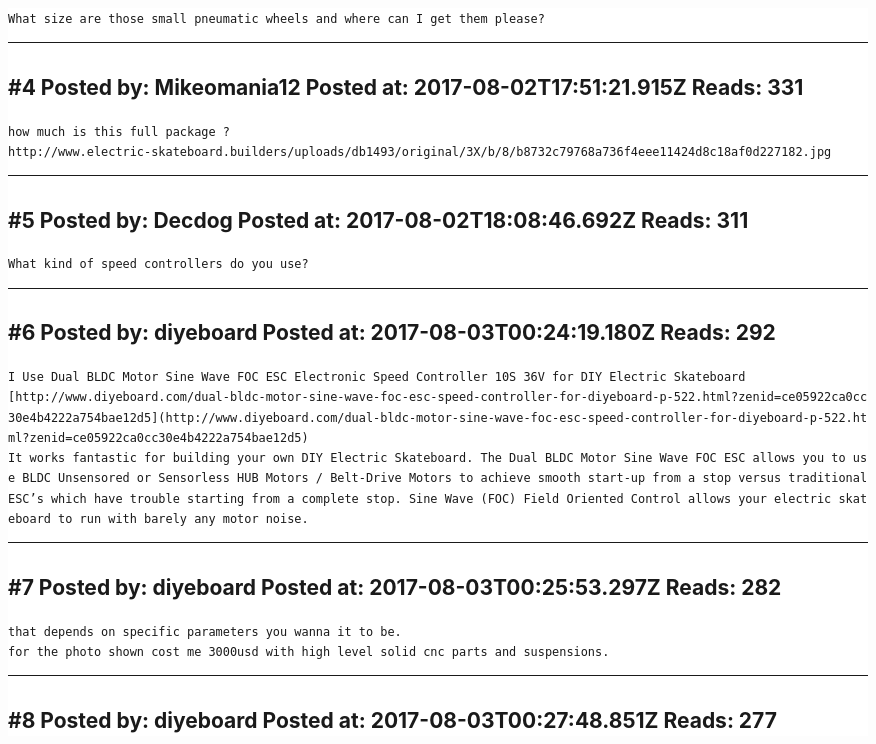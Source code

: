 ```
What size are those small pneumatic wheels and where can I get them please?
```

---
## \#4 Posted by: Mikeomania12 Posted at: 2017-08-02T17:51:21.915Z Reads: 331

```
how much is this full package ?
http://www.electric-skateboard.builders/uploads/db1493/original/3X/b/8/b8732c79768a736f4eee11424d8c18af0d227182.jpg
```

---
## \#5 Posted by: Decdog Posted at: 2017-08-02T18:08:46.692Z Reads: 311

```
What kind of speed controllers do you use?
```

---
## \#6 Posted by: diyeboard Posted at: 2017-08-03T00:24:19.180Z Reads: 292

```
I Use Dual BLDC Motor Sine Wave FOC ESC Electronic Speed Controller 10S 36V for DIY Electric Skateboard
[http://www.diyeboard.com/dual-bldc-motor-sine-wave-foc-esc-speed-controller-for-diyeboard-p-522.html?zenid=ce05922ca0cc30e4b4222a754bae12d5](http://www.diyeboard.com/dual-bldc-motor-sine-wave-foc-esc-speed-controller-for-diyeboard-p-522.html?zenid=ce05922ca0cc30e4b4222a754bae12d5)
It works fantastic for building your own DIY Electric Skateboard. The Dual BLDC Motor Sine Wave FOC ESC allows you to use BLDC Unsensored or Sensorless HUB Motors / Belt-Drive Motors to achieve smooth start-up from a stop versus traditional ESC’s which have trouble starting from a complete stop. Sine Wave (FOC) Field Oriented Control allows your electric skateboard to run with barely any motor noise.
```

---
## \#7 Posted by: diyeboard Posted at: 2017-08-03T00:25:53.297Z Reads: 282

```
that depends on specific parameters you wanna it to be.
for the photo shown cost me 3000usd with high level solid cnc parts and suspensions.
```

---
## \#8 Posted by: diyeboard Posted at: 2017-08-03T00:27:48.851Z Reads: 277
